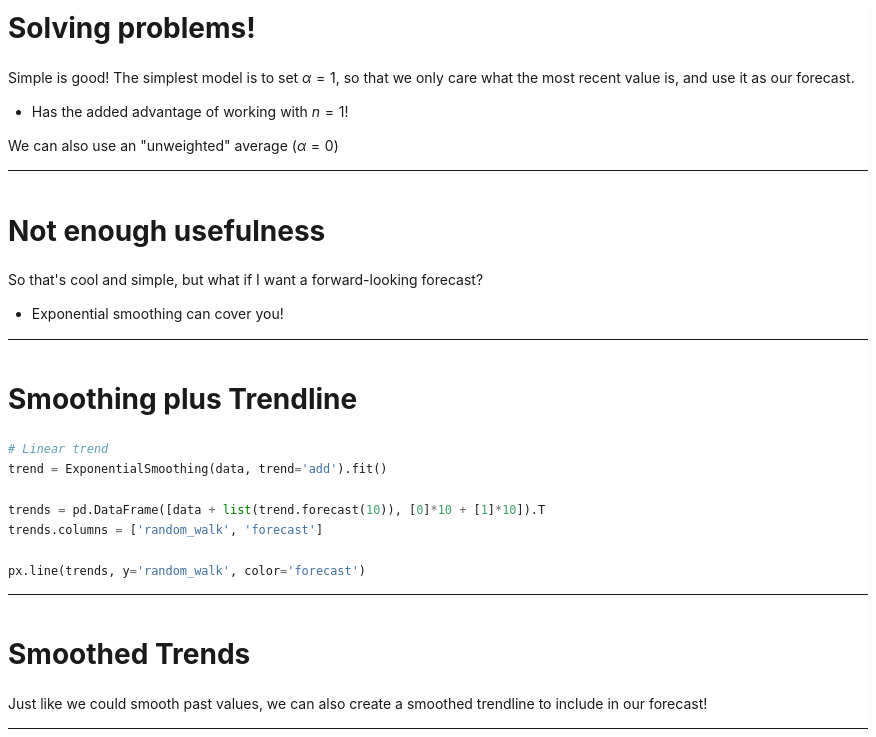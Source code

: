 
# Solving problems!

Simple is good! The simplest model is to set $\alpha=1$, so that we only care what the most recent value is, and use it as our forecast.
- Has the added advantage of working with $n=1$!

We can also use an "unweighted" average ($\alpha=0$)

---

# Not enough usefulness

So that's cool and simple, but what if I want a forward-looking forecast?

- Exponential smoothing can cover you!

---

# Smoothing plus Trendline

```python
# Linear trend
trend = ExponentialSmoothing(data, trend='add').fit()

trends = pd.DataFrame([data + list(trend.forecast(10)), [0]*10 + [1]*10]).T
trends.columns = ['random_walk', 'forecast']
                       
px.line(trends, y='random_walk', color='forecast')
```

---

# Smoothed Trends

Just like we could smooth past values, we can also create a smoothed trendline to include in our forecast!

---
